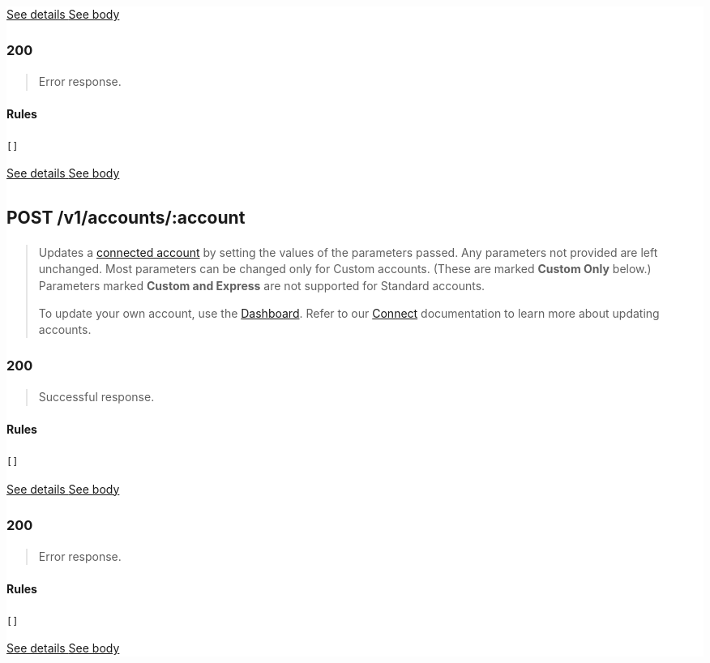 [See details  ](./___::[get]/v1/accounts/:account/___::[responses]/200/0--successful_response "See details  ")
[See body  ](./___::[get]/v1/accounts/:account/___::[responses]/200/0--successful_response/body/index.hbs "See body  ")

### 200
> Error response.

#### Rules
```
[]
```

[See details  ](./___::[get]/v1/accounts/:account/___::[responses]/200/1--error_response "See details  ")
[See body  ](./___::[get]/v1/accounts/:account/___::[responses]/200/1--error_response/body/index.hbs "See body  ")



## POST /v1/accounts/:account
> <p>Updates a <a href="/docs/connect/accounts">connected account</a> by setting the values of the parameters passed. Any parameters not provided are left unchanged. Most parameters can be changed only for Custom accounts. (These are marked <strong>Custom Only</strong> below.) Parameters marked <strong>Custom and Express</strong> are not supported for Standard accounts.</p>
>
> <p>To update your own account, use the <a href="https://dashboard.stripe.com/account">Dashboard</a>. Refer to our <a href="/docs/connect/updating-accounts">Connect</a> documentation to learn more about updating accounts.</p>

### 200
> Successful response.

#### Rules
```
[]
```

[See details  ](./___::[post]/v1/accounts/:account/___::[responses]/200/0--successful_response "See details  ")
[See body  ](./___::[post]/v1/accounts/:account/___::[responses]/200/0--successful_response/body/index.hbs "See body  ")

### 200
> Error response.

#### Rules
```
[]
```

[See details  ](./___::[post]/v1/accounts/:account/___::[responses]/200/1--error_response "See details  ")
[See body  ](./___::[post]/v1/accounts/:account/___::[responses]/200/1--error_response/body/index.hbs "See body  ")
